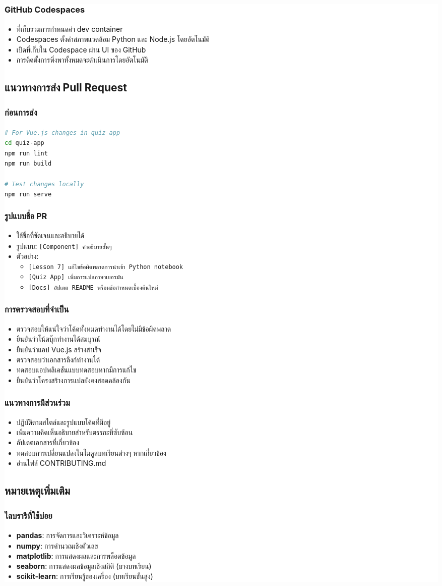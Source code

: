 ### GitHub Codespaces
- ที่เก็บรวมการกำหนดค่า dev container
- Codespaces ตั้งค่าสภาพแวดล้อม Python และ Node.js โดยอัตโนมัติ
- เปิดที่เก็บใน Codespace ผ่าน UI ของ GitHub
- การติดตั้งการพึ่งพาทั้งหมดจะดำเนินการโดยอัตโนมัติ

## แนวทางการส่ง Pull Request

### ก่อนการส่ง
```bash
# For Vue.js changes in quiz-app
cd quiz-app
npm run lint
npm run build

# Test changes locally
npm run serve
```

### รูปแบบชื่อ PR
- ใช้ชื่อที่ชัดเจนและอธิบายได้
- รูปแบบ: `[Component] คำอธิบายสั้นๆ`
- ตัวอย่าง:
  - `[Lesson 7] แก้ไขข้อผิดพลาดการนำเข้า Python notebook`
  - `[Quiz App] เพิ่มการแปลภาษาเยอรมัน`
  - `[Docs] อัปเดต README พร้อมข้อกำหนดเบื้องต้นใหม่`

### การตรวจสอบที่จำเป็น
- ตรวจสอบให้แน่ใจว่าโค้ดทั้งหมดทำงานได้โดยไม่มีข้อผิดพลาด
- ยืนยันว่าโน้ตบุ๊กทำงานได้สมบูรณ์
- ยืนยันว่าแอป Vue.js สร้างสำเร็จ
- ตรวจสอบว่าเอกสารลิงก์ทำงานได้
- ทดสอบแอปพลิเคชันแบบทดสอบหากมีการแก้ไข
- ยืนยันว่าโครงสร้างการแปลยังคงสอดคล้องกัน

### แนวทางการมีส่วนร่วม
- ปฏิบัติตามสไตล์และรูปแบบโค้ดที่มีอยู่
- เพิ่มความคิดเห็นอธิบายสำหรับตรรกะที่ซับซ้อน
- อัปเดตเอกสารที่เกี่ยวข้อง
- ทดสอบการเปลี่ยนแปลงในโมดูลบทเรียนต่างๆ หากเกี่ยวข้อง
- อ่านไฟล์ CONTRIBUTING.md

## หมายเหตุเพิ่มเติม

### ไลบรารีที่ใช้บ่อย
- **pandas**: การจัดการและวิเคราะห์ข้อมูล
- **numpy**: การคำนวณเชิงตัวเลข
- **matplotlib**: การแสดงผลและการพล็อตข้อมูล
- **seaborn**: การแสดงผลข้อมูลเชิงสถิติ (บางบทเรียน)
- **scikit-learn**: การเรียนรู้ของเครื่อง (บทเรียนขั้นสูง)
